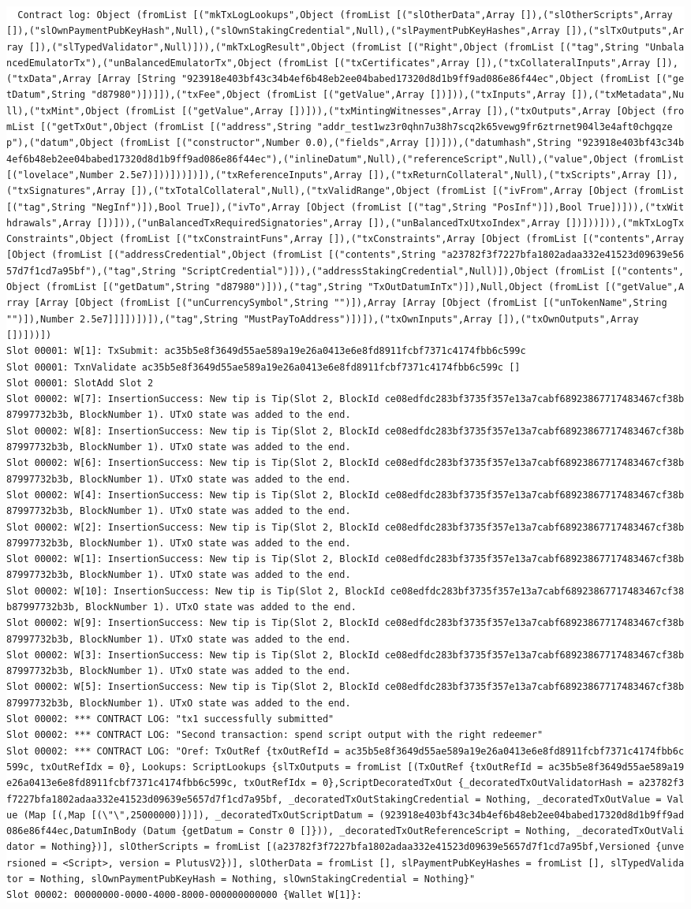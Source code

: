 ```
  Contract log: Object (fromList [("mkTxLogLookups",Object (fromList [("slOtherData",Array []),("slOtherScripts",Array []),("slOwnPaymentPubKeyHash",Null),("slOwnStakingCredential",Null),("slPaymentPubKeyHashes",Array []),("slTxOutputs",Array []),("slTypedValidator",Null)])),("mkTxLogResult",Object (fromList [("Right",Object (fromList [("tag",String "UnbalancedEmulatorTx"),("unBalancedEmulatorTx",Object (fromList [("txCertificates",Array []),("txCollateralInputs",Array []),("txData",Array [Array [String "923918e403bf43c34b4ef6b48eb2ee04babed17320d8d1b9ff9ad086e86f44ec",Object (fromList [("getDatum",String "d87980")])]]),("txFee",Object (fromList [("getValue",Array [])])),("txInputs",Array []),("txMetadata",Null),("txMint",Object (fromList [("getValue",Array [])])),("txMintingWitnesses",Array []),("txOutputs",Array [Object (fromList [("getTxOut",Object (fromList [("address",String "addr_test1wz3r0qhn7u38h7scq2k65vewg9fr6ztrnet904l3e4aft0chgqzep"),("datum",Object (fromList [("constructor",Number 0.0),("fields",Array [])])),("datumhash",String "923918e403bf43c34b4ef6b48eb2ee04babed17320d8d1b9ff9ad086e86f44ec"),("inlineDatum",Null),("referenceScript",Null),("value",Object (fromList [("lovelace",Number 2.5e7)]))]))])]),("txReferenceInputs",Array []),("txReturnCollateral",Null),("txScripts",Array []),("txSignatures",Array []),("txTotalCollateral",Null),("txValidRange",Object (fromList [("ivFrom",Array [Object (fromList [("tag",String "NegInf")]),Bool True]),("ivTo",Array [Object (fromList [("tag",String "PosInf")]),Bool True])])),("txWithdrawals",Array [])])),("unBalancedTxRequiredSignatories",Array []),("unBalancedTxUtxoIndex",Array [])]))])),("mkTxLogTxConstraints",Object (fromList [("txConstraintFuns",Array []),("txConstraints",Array [Object (fromList [("contents",Array [Object (fromList [("addressCredential",Object (fromList [("contents",String "a23782f3f7227bfa1802adaa332e41523d09639e5657d7f1cd7a95bf"),("tag",String "ScriptCredential")])),("addressStakingCredential",Null)]),Object (fromList [("contents",Object (fromList [("getDatum",String "d87980")])),("tag",String "TxOutDatumInTx")]),Null,Object (fromList [("getValue",Array [Array [Object (fromList [("unCurrencySymbol",String "")]),Array [Array [Object (fromList [("unTokenName",String "")]),Number 2.5e7]]]])])]),("tag",String "MustPayToAddress")])]),("txOwnInputs",Array []),("txOwnOutputs",Array [])]))])
Slot 00001: W[1]: TxSubmit: ac35b5e8f3649d55ae589a19e26a0413e6e8fd8911fcbf7371c4174fbb6c599c
Slot 00001: TxnValidate ac35b5e8f3649d55ae589a19e26a0413e6e8fd8911fcbf7371c4174fbb6c599c []
Slot 00001: SlotAdd Slot 2
Slot 00002: W[7]: InsertionSuccess: New tip is Tip(Slot 2, BlockId ce08edfdc283bf3735f357e13a7cabf68923867717483467cf38b87997732b3b, BlockNumber 1). UTxO state was added to the end.
Slot 00002: W[8]: InsertionSuccess: New tip is Tip(Slot 2, BlockId ce08edfdc283bf3735f357e13a7cabf68923867717483467cf38b87997732b3b, BlockNumber 1). UTxO state was added to the end.
Slot 00002: W[6]: InsertionSuccess: New tip is Tip(Slot 2, BlockId ce08edfdc283bf3735f357e13a7cabf68923867717483467cf38b87997732b3b, BlockNumber 1). UTxO state was added to the end.
Slot 00002: W[4]: InsertionSuccess: New tip is Tip(Slot 2, BlockId ce08edfdc283bf3735f357e13a7cabf68923867717483467cf38b87997732b3b, BlockNumber 1). UTxO state was added to the end.
Slot 00002: W[2]: InsertionSuccess: New tip is Tip(Slot 2, BlockId ce08edfdc283bf3735f357e13a7cabf68923867717483467cf38b87997732b3b, BlockNumber 1). UTxO state was added to the end.
Slot 00002: W[1]: InsertionSuccess: New tip is Tip(Slot 2, BlockId ce08edfdc283bf3735f357e13a7cabf68923867717483467cf38b87997732b3b, BlockNumber 1). UTxO state was added to the end.
Slot 00002: W[10]: InsertionSuccess: New tip is Tip(Slot 2, BlockId ce08edfdc283bf3735f357e13a7cabf68923867717483467cf38b87997732b3b, BlockNumber 1). UTxO state was added to the end.
Slot 00002: W[9]: InsertionSuccess: New tip is Tip(Slot 2, BlockId ce08edfdc283bf3735f357e13a7cabf68923867717483467cf38b87997732b3b, BlockNumber 1). UTxO state was added to the end.
Slot 00002: W[3]: InsertionSuccess: New tip is Tip(Slot 2, BlockId ce08edfdc283bf3735f357e13a7cabf68923867717483467cf38b87997732b3b, BlockNumber 1). UTxO state was added to the end.
Slot 00002: W[5]: InsertionSuccess: New tip is Tip(Slot 2, BlockId ce08edfdc283bf3735f357e13a7cabf68923867717483467cf38b87997732b3b, BlockNumber 1). UTxO state was added to the end.
Slot 00002: *** CONTRACT LOG: "tx1 successfully submitted"
Slot 00002: *** CONTRACT LOG: "Second transaction: spend script output with the right redeemer"
Slot 00002: *** CONTRACT LOG: "Oref: TxOutRef {txOutRefId = ac35b5e8f3649d55ae589a19e26a0413e6e8fd8911fcbf7371c4174fbb6c599c, txOutRefIdx = 0}, Lookups: ScriptLookups {slTxOutputs = fromList [(TxOutRef {txOutRefId = ac35b5e8f3649d55ae589a19e26a0413e6e8fd8911fcbf7371c4174fbb6c599c, txOutRefIdx = 0},ScriptDecoratedTxOut {_decoratedTxOutValidatorHash = a23782f3f7227bfa1802adaa332e41523d09639e5657d7f1cd7a95bf, _decoratedTxOutStakingCredential = Nothing, _decoratedTxOutValue = Value (Map [(,Map [(\"\",25000000)])]), _decoratedTxOutScriptDatum = (923918e403bf43c34b4ef6b48eb2ee04babed17320d8d1b9ff9ad086e86f44ec,DatumInBody (Datum {getDatum = Constr 0 []})), _decoratedTxOutReferenceScript = Nothing, _decoratedTxOutValidator = Nothing})], slOtherScripts = fromList [(a23782f3f7227bfa1802adaa332e41523d09639e5657d7f1cd7a95bf,Versioned {unversioned = <Script>, version = PlutusV2})], slOtherData = fromList [], slPaymentPubKeyHashes = fromList [], slTypedValidator = Nothing, slOwnPaymentPubKeyHash = Nothing, slOwnStakingCredential = Nothing}"
Slot 00002: 00000000-0000-4000-8000-000000000000 {Wallet W[1]}:
```